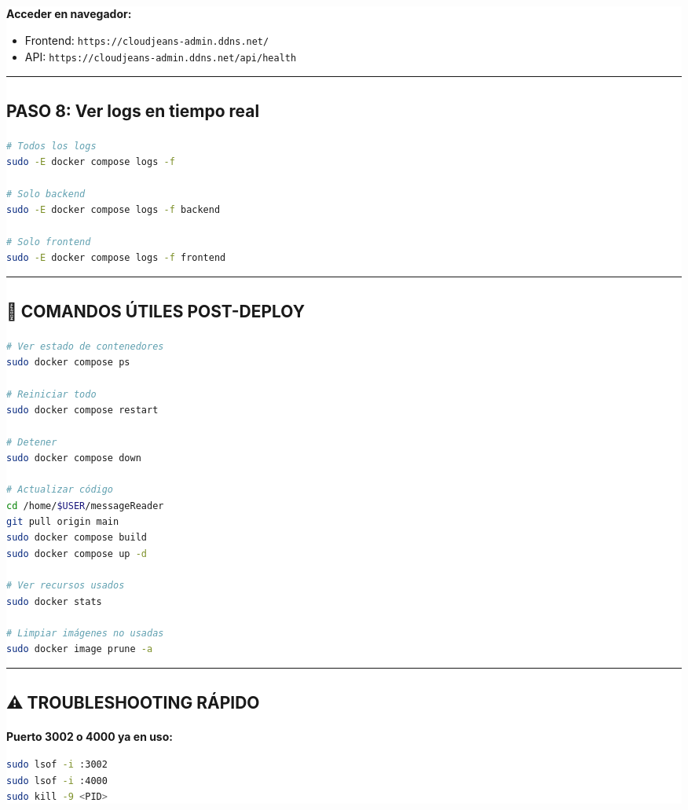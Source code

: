 **Acceder en navegador:**
- Frontend: `https://cloudjeans-admin.ddns.net/`
- API: `https://cloudjeans-admin.ddns.net/api/health`

---

## **PASO 8: Ver logs en tiempo real**
```bash
# Todos los logs
sudo -E docker compose logs -f

# Solo backend
sudo -E docker compose logs -f backend

# Solo frontend
sudo -E docker compose logs -f frontend
```

---

## 🔧 COMANDOS ÚTILES POST-DEPLOY

```bash
# Ver estado de contenedores
sudo docker compose ps

# Reiniciar todo
sudo docker compose restart

# Detener
sudo docker compose down

# Actualizar código
cd /home/$USER/messageReader
git pull origin main
sudo docker compose build
sudo docker compose up -d

# Ver recursos usados
sudo docker stats

# Limpiar imágenes no usadas
sudo docker image prune -a
```

---

## ⚠️ TROUBLESHOOTING RÁPIDO

**Puerto 3002 o 4000 ya en uso:**
```bash
sudo lsof -i :3002
sudo lsof -i :4000
sudo kill -9 <PID>
```
